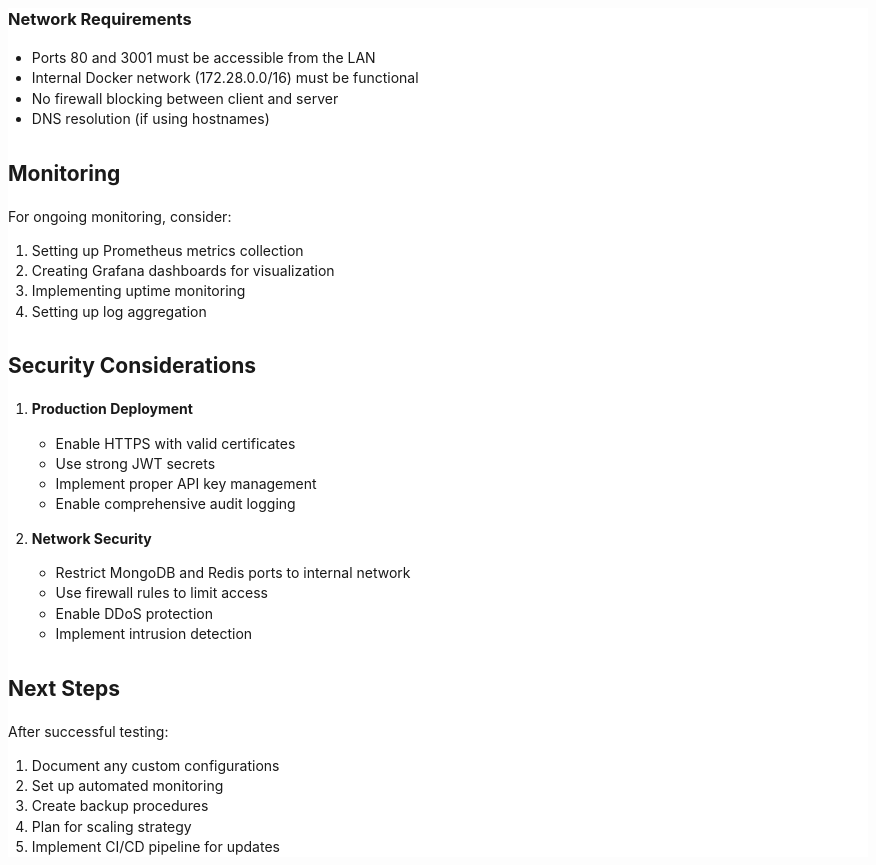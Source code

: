 ### Network Requirements
- Ports 80 and 3001 must be accessible from the LAN
- Internal Docker network (172.28.0.0/16) must be functional
- No firewall blocking between client and server
- DNS resolution (if using hostnames)

## Monitoring

For ongoing monitoring, consider:
1. Setting up Prometheus metrics collection
2. Creating Grafana dashboards for visualization
3. Implementing uptime monitoring
4. Setting up log aggregation

## Security Considerations

1. **Production Deployment**
   - Enable HTTPS with valid certificates
   - Use strong JWT secrets
   - Implement proper API key management
   - Enable comprehensive audit logging

2. **Network Security**
   - Restrict MongoDB and Redis ports to internal network
   - Use firewall rules to limit access
   - Enable DDoS protection
   - Implement intrusion detection

## Next Steps

After successful testing:
1. Document any custom configurations
2. Set up automated monitoring
3. Create backup procedures
4. Plan for scaling strategy
5. Implement CI/CD pipeline for updates